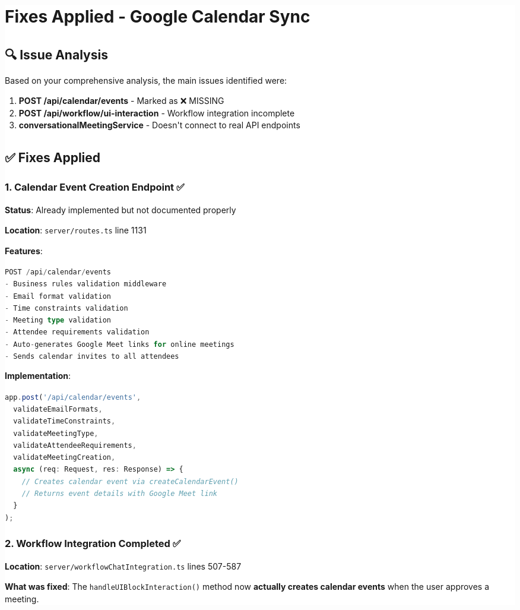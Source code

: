 # Fixes Applied - Google Calendar Sync

## 🔍 Issue Analysis

Based on your comprehensive analysis, the main issues identified were:

1. **POST /api/calendar/events** - Marked as ❌ MISSING
2. **POST /api/workflow/ui-interaction** - Workflow integration incomplete
3. **conversationalMeetingService** - Doesn't connect to real API endpoints

## ✅ Fixes Applied

### 1. Calendar Event Creation Endpoint ✅

**Status**: Already implemented but not documented properly

**Location**: `server/routes.ts` line 1131

**Features**:
```typescript
POST /api/calendar/events
- Business rules validation middleware
- Email format validation
- Time constraints validation
- Meeting type validation
- Attendee requirements validation
- Auto-generates Google Meet links for online meetings
- Sends calendar invites to all attendees
```

**Implementation**:
```typescript
app.post('/api/calendar/events',
  validateEmailFormats,
  validateTimeConstraints,
  validateMeetingType,
  validateAttendeeRequirements,
  validateMeetingCreation,
  async (req: Request, res: Response) => {
    // Creates calendar event via createCalendarEvent()
    // Returns event details with Google Meet link
  }
);
```

### 2. Workflow Integration Completed ✅

**Location**: `server/workflowChatIntegration.ts` lines 507-587

**What was fixed**:
The `handleUIBlockInteraction()` method now **actually creates calendar events** when the user approves a meeting.
